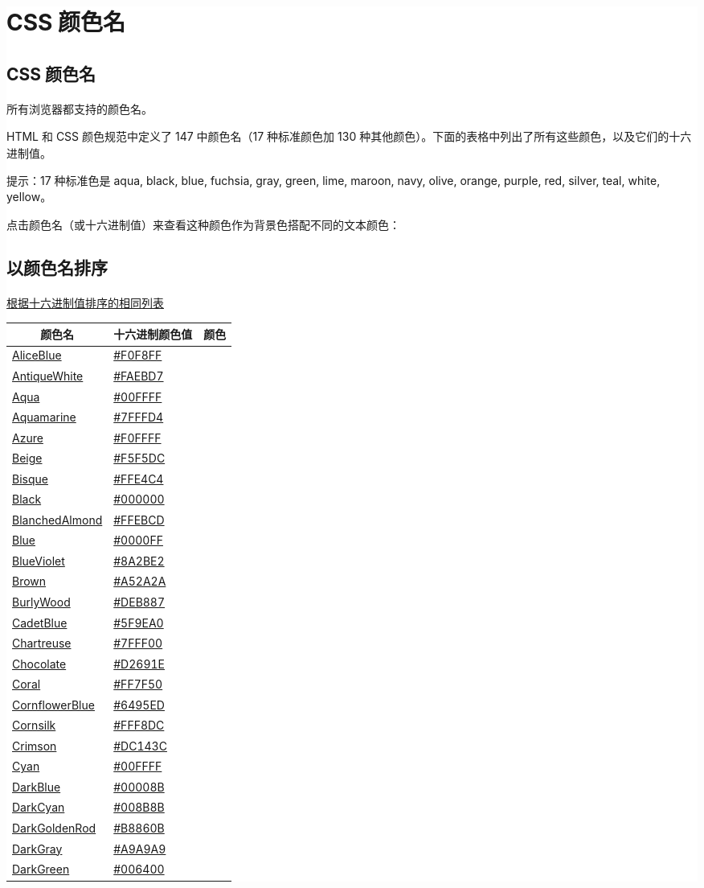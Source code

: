 # CSS 颜色名

## CSS 颜色名

所有浏览器都支持的颜色名。

HTML 和 CSS 颜色规范中定义了 147 中颜色名（17 种标准颜色加 130 种其他颜色）。下面的表格中列出了所有这些颜色，以及它们的十六进制值。

提示：17 种标准色是 aqua, black, blue, fuchsia, gray, green, lime, maroon, navy, olive, orange, purple, red, silver, teal, white, yellow。

点击颜色名（或十六进制值）来查看这种颜色作为背景色搭配不同的文本颜色：

## 以颜色名排序

[根据十六进制值排序的相同列表](/cssref/css_colorsfull.asp "CSS 颜色十六进制值")

| 颜色名 | 十六进制颜色值 | 颜色 |
| --- | --- | --- |
| [AliceBlue](/tiy/color.asp?color=AliceBlue) | [#F0F8FF](/tiy/color.asp?hex=F0F8FF) |
| [AntiqueWhite](/tiy/color.asp?color=AntiqueWhite) | [#FAEBD7](/tiy/color.asp?hex=FAEBD7) |
| [Aqua](/tiy/color.asp?color=Aqua) | [#00FFFF](/tiy/color.asp?hex=00FFFF) |
| [Aquamarine](/tiy/color.asp?color=Aquamarine) | [#7FFFD4](/tiy/color.asp?hex=7FFFD4) |
| [Azure](/tiy/color.asp?color=Azure) | [#F0FFFF](/tiy/color.asp?hex=F0FFFF) |
| [Beige](/tiy/color.asp?color=Beige) | [#F5F5DC](/tiy/color.asp?hex=F5F5DC) |
| [Bisque](/tiy/color.asp?color=Bisque) | [#FFE4C4](/tiy/color.asp?hex=FFE4C4) |
| [Black](/tiy/color.asp?color=Black) | [#000000](/tiy/color.asp?hex=000000) |
| [BlanchedAlmond](/tiy/color.asp?color=BlanchedAlmond) | [#FFEBCD](/tiy/color.asp?hex=FFEBCD) |
| [Blue](/tiy/color.asp?color=Blue) | [#0000FF](/tiy/color.asp?hex=0000FF) |
| [BlueViolet](/tiy/color.asp?color=BlueViolet) | [#8A2BE2](/tiy/color.asp?hex=8A2BE2) |
| [Brown](/tiy/color.asp?color=Brown) | [#A52A2A](/tiy/color.asp?hex=A52A2A) |
| [BurlyWood](/tiy/color.asp?color=BurlyWood) | [#DEB887](/tiy/color.asp?hex=DEB887) |
| [CadetBlue](/tiy/color.asp?color=CadetBlue) | [#5F9EA0](/tiy/color.asp?hex=5F9EA0) |
| [Chartreuse](/tiy/color.asp?color=Chartreuse) | [#7FFF00](/tiy/color.asp?hex=7FFF00) |
| [Chocolate](/tiy/color.asp?color=Chocolate) | [#D2691E](/tiy/color.asp?hex=D2691E) |
| [Coral](/tiy/color.asp?color=Coral) | [#FF7F50](/tiy/color.asp?hex=FF7F50) |
| [CornflowerBlue](/tiy/color.asp?color=CornflowerBlue) | [#6495ED](/tiy/color.asp?hex=6495ED) |
| [Cornsilk](/tiy/color.asp?color=Cornsilk) | [#FFF8DC](/tiy/color.asp?hex=FFF8DC) |
| [Crimson](/tiy/color.asp?color=Crimson) | [#DC143C](/tiy/color.asp?hex=DC143C) |
| [Cyan](/tiy/color.asp?color=Cyan) | [#00FFFF](/tiy/color.asp?hex=00FFFF) |
| [DarkBlue](/tiy/color.asp?color=DarkBlue) | [#00008B](/tiy/color.asp?hex=00008B) |
| [DarkCyan](/tiy/color.asp?color=DarkCyan) | [#008B8B](/tiy/color.asp?hex=008B8B) |
| [DarkGoldenRod](/tiy/color.asp?color=DarkGoldenRod) | [#B8860B](/tiy/color.asp?hex=B8860B) |
| [DarkGray](/tiy/color.asp?color=DarkGray) | [#A9A9A9](/tiy/color.asp?hex=A9A9A9) |
| [DarkGreen](/tiy/color.asp?color=DarkGreen) | [#006400](/tiy/color.asp?hex=006400) |